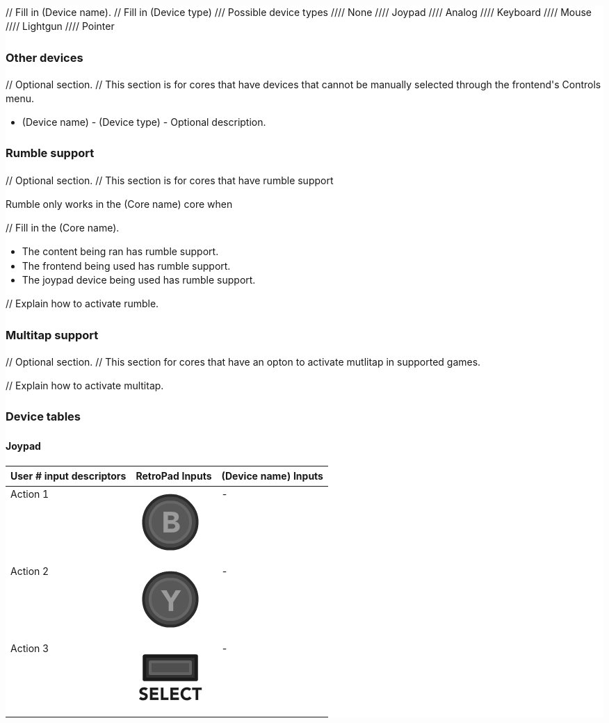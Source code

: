 // Fill in (Device name).
// Fill in (Device type)
/// Possible device types
//// None
//// Joypad
//// Analog
//// Keyboard
//// Mouse
//// Lightgun
//// Pointer

### Other devices
// Optional section.
// This section is for cores that have devices that cannot be manually selected through the frontend's Controls menu.

- (Device name) - (Device type) - Optional description.

### Rumble support
// Optional section.
// This section is for cores that have rumble support

Rumble only works in the (Core name) core when

// Fill in the (Core name).

- The content being ran has rumble support.
- The frontend being used has rumble support.
- The joypad device being used has rumble support.

// Explain how to activate rumble.

### Multitap support
// Optional section.
// This section for cores that have an opton to activate mutlitap in supported games.

// Explain how to activate multitap.

### Device tables

#### Joypad

| User # input descriptors | RetroPad Inputs                                | (Device name) Inputs      |
|--------------------------|------------------------------------------------|---------------------------|
| Action 1                 | ![](../image/retropad/retro_b.png)             | -                         |
| Action 2                 | ![](../image/retropad/retro_y.png)             | -                         |
| Action 3                 | ![](../image/retropad/retro_select.png)        | -                         |